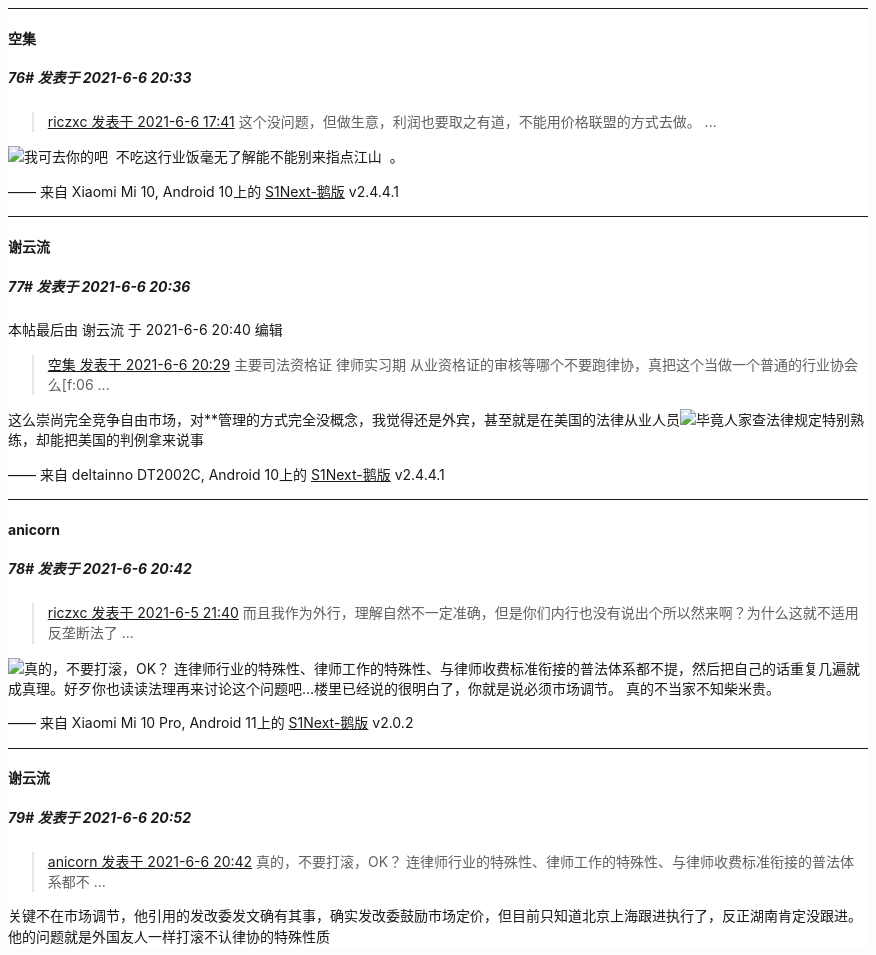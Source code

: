*****

####  空集  
##### 76#       发表于 2021-6-6 20:33


<blockquote><a href="httphttps://bbs.saraba1st.com/2b/forum.php?mod=redirect&amp;goto=findpost&amp;pid=51494813&amp;ptid=2007811" target="_blank">riczxc 发表于 2021-6-6 17:41</a>
这个没问题，但做生意，利润也要取之有道，不能用价格联盟的方式去做。 ...</blockquote>
<img src="https://static.saraba1st.com/image/smiley/face2017/049.png" referrerpolicy="no-referrer">我可去你的吧  不吃这行业饭毫无了解能不能别来指点江山  。

—— 来自 Xiaomi Mi 10, Android 10上的 [S1Next-鹅版](https://github.com/ykrank/S1-Next/releases) v2.4.4.1


*****

####  谢云流  
##### 77#       发表于 2021-6-6 20:36


 本帖最后由 谢云流 于 2021-6-6 20:40 编辑 
<blockquote><a href="httphttps://bbs.saraba1st.com/2b/forum.php?mod=redirect&amp;goto=findpost&amp;pid=51496533&amp;ptid=2007811" target="_blank">空集 发表于 2021-6-6 20:29</a>
主要司法资格证 律师实习期 从业资格证的审核等哪个不要跑律协，真把这个当做一个普通的行业协会么[f:06 ...</blockquote>
这么崇尚完全竞争自由市场，对**管理的方式完全没概念，我觉得还是外宾，甚至就是在美国的法律从业人员<img src="https://static.saraba1st.com/image/smiley/face2017/037.png" referrerpolicy="no-referrer">毕竟人家查法律规定特别熟练，却能把美国的判例拿来说事

—— 来自 deltainno DT2002C, Android 10上的 [S1Next-鹅版](https://github.com/ykrank/S1-Next/releases) v2.4.4.1


*****

####  anicorn  
##### 78#       发表于 2021-6-6 20:42


<blockquote><a href="httphttps://bbs.saraba1st.com/2b/forum.php?mod=redirect&amp;goto=findpost&amp;pid=51487653&amp;ptid=2007811" target="_blank">riczxc 发表于 2021-6-5 21:40</a>
而且我作为外行，理解自然不一定准确，但是你们内行也没有说出个所以然来啊？为什么这就不适用反垄断法了 ...</blockquote>
<img src="https://static.saraba1st.com/image/smiley/face2017/015.png" referrerpolicy="no-referrer">真的，不要打滚，OK？
连律师行业的特殊性、律师工作的特殊性、与律师收费标准衔接的普法体系都不提，然后把自己的话重复几遍就成真理。好歹你也读读法理再来讨论这个问题吧…楼里已经说的很明白了，你就是说必须市场调节。
真的不当家不知柴米贵。


—— 来自 Xiaomi Mi 10 Pro, Android 11上的 [S1Next-鹅版](https://github.com/ykrank/S1-Next/releases) v2.0.2


*****

####  谢云流  
##### 79#       发表于 2021-6-6 20:52


<blockquote><a href="httphttps://bbs.saraba1st.com/2b/forum.php?mod=redirect&amp;goto=findpost&amp;pid=51496694&amp;ptid=2007811" target="_blank">anicorn 发表于 2021-6-6 20:42</a>
真的，不要打滚，OK？
连律师行业的特殊性、律师工作的特殊性、与律师收费标准衔接的普法体系都不 ...</blockquote>
关键不在市场调节，他引用的发改委发文确有其事，确实发改委鼓励市场定价，但目前只知道北京上海跟进执行了，反正湖南肯定没跟进。
他的问题就是外国友人一样打滚不认律协的特殊性质

